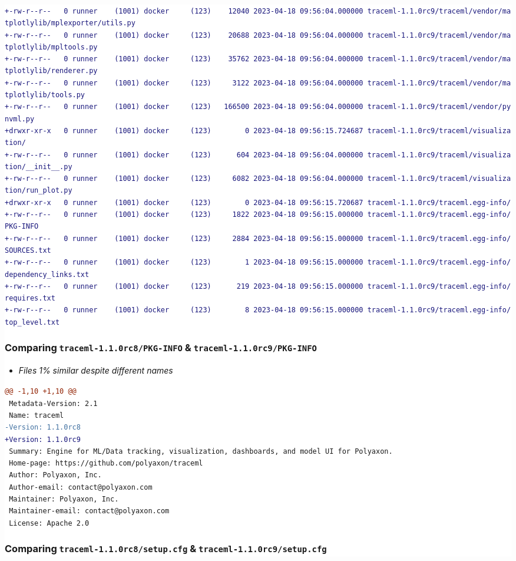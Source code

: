```diff
+-rw-r--r--   0 runner    (1001) docker     (123)    12040 2023-04-18 09:56:04.000000 traceml-1.1.0rc9/traceml/vendor/matplotlylib/mplexporter/utils.py
+-rw-r--r--   0 runner    (1001) docker     (123)    20688 2023-04-18 09:56:04.000000 traceml-1.1.0rc9/traceml/vendor/matplotlylib/mpltools.py
+-rw-r--r--   0 runner    (1001) docker     (123)    35762 2023-04-18 09:56:04.000000 traceml-1.1.0rc9/traceml/vendor/matplotlylib/renderer.py
+-rw-r--r--   0 runner    (1001) docker     (123)     3122 2023-04-18 09:56:04.000000 traceml-1.1.0rc9/traceml/vendor/matplotlylib/tools.py
+-rw-r--r--   0 runner    (1001) docker     (123)   166500 2023-04-18 09:56:04.000000 traceml-1.1.0rc9/traceml/vendor/pynvml.py
+drwxr-xr-x   0 runner    (1001) docker     (123)        0 2023-04-18 09:56:15.724687 traceml-1.1.0rc9/traceml/visualization/
+-rw-r--r--   0 runner    (1001) docker     (123)      604 2023-04-18 09:56:04.000000 traceml-1.1.0rc9/traceml/visualization/__init__.py
+-rw-r--r--   0 runner    (1001) docker     (123)     6082 2023-04-18 09:56:04.000000 traceml-1.1.0rc9/traceml/visualization/run_plot.py
+drwxr-xr-x   0 runner    (1001) docker     (123)        0 2023-04-18 09:56:15.720687 traceml-1.1.0rc9/traceml.egg-info/
+-rw-r--r--   0 runner    (1001) docker     (123)     1822 2023-04-18 09:56:15.000000 traceml-1.1.0rc9/traceml.egg-info/PKG-INFO
+-rw-r--r--   0 runner    (1001) docker     (123)     2884 2023-04-18 09:56:15.000000 traceml-1.1.0rc9/traceml.egg-info/SOURCES.txt
+-rw-r--r--   0 runner    (1001) docker     (123)        1 2023-04-18 09:56:15.000000 traceml-1.1.0rc9/traceml.egg-info/dependency_links.txt
+-rw-r--r--   0 runner    (1001) docker     (123)      219 2023-04-18 09:56:15.000000 traceml-1.1.0rc9/traceml.egg-info/requires.txt
+-rw-r--r--   0 runner    (1001) docker     (123)        8 2023-04-18 09:56:15.000000 traceml-1.1.0rc9/traceml.egg-info/top_level.txt
```

### Comparing `traceml-1.1.0rc8/PKG-INFO` & `traceml-1.1.0rc9/PKG-INFO`

 * *Files 1% similar despite different names*

```diff
@@ -1,10 +1,10 @@
 Metadata-Version: 2.1
 Name: traceml
-Version: 1.1.0rc8
+Version: 1.1.0rc9
 Summary: Engine for ML/Data tracking, visualization, dashboards, and model UI for Polyaxon.
 Home-page: https://github.com/polyaxon/traceml
 Author: Polyaxon, Inc.
 Author-email: contact@polyaxon.com
 Maintainer: Polyaxon, Inc.
 Maintainer-email: contact@polyaxon.com
 License: Apache 2.0
```

### Comparing `traceml-1.1.0rc8/setup.cfg` & `traceml-1.1.0rc9/setup.cfg`
